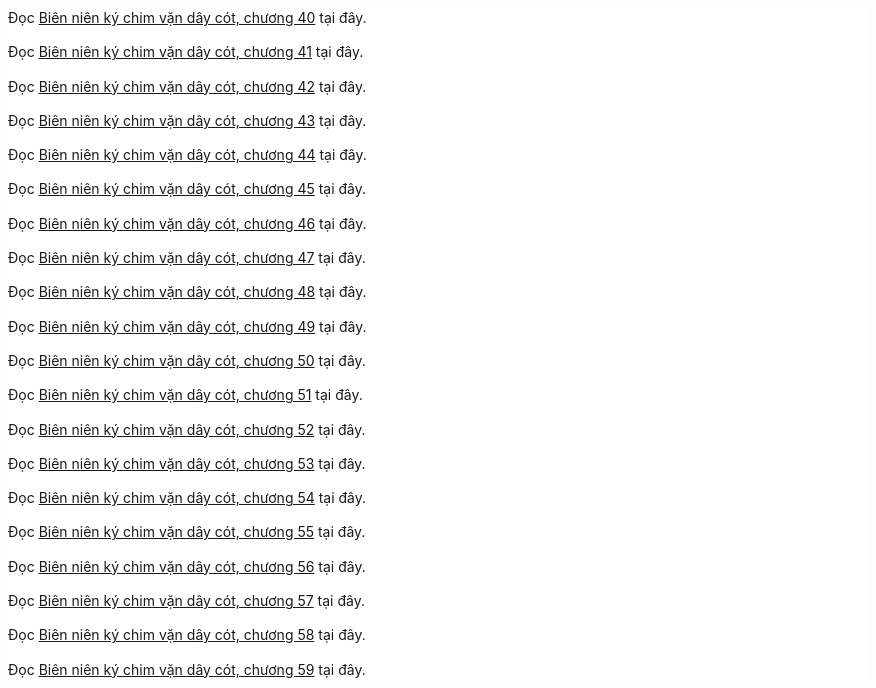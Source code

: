Đọc [Biên niên ký chim vặn dây cót, chương 40](/article/bien-nien-ky-chim-van-day-cot-chuong-40) tại đây.

Đọc [Biên niên ký chim vặn dây cót, chương 41](/article/bien-nien-ky-chim-van-day-cot-chuong-41) tại đây.

Đọc [Biên niên ký chim vặn dây cót, chương 42](/article/bien-nien-ky-chim-van-day-cot-chuong-42) tại đây.

Đọc [Biên niên ký chim vặn dây cót, chương 43](/article/bien-nien-ky-chim-van-day-cot-chuong-43) tại đây.

Đọc [Biên niên ký chim vặn dây cót, chương 44](/article/bien-nien-ky-chim-van-day-cot-chuong-44) tại đây.

Đọc [Biên niên ký chim vặn dây cót, chương 45](/article/bien-nien-ky-chim-van-day-cot-chuong-45) tại đây.

Đọc [Biên niên ký chim vặn dây cót, chương 46](/article/bien-nien-ky-chim-van-day-cot-chuong-46) tại đây.

Đọc [Biên niên ký chim vặn dây cót, chương 47](/article/bien-nien-ky-chim-van-day-cot-chuong-47) tại đây.

Đọc [Biên niên ký chim vặn dây cót, chương 48](/article/bien-nien-ky-chim-van-day-cot-chuong-48) tại đây.

Đọc [Biên niên ký chim vặn dây cót, chương 49](/article/bien-nien-ky-chim-van-day-cot-chuong-49) tại đây.

Đọc [Biên niên ký chim vặn dây cót, chương 50](/article/bien-nien-ky-chim-van-day-cot-chuong-50) tại đây.

Đọc [Biên niên ký chim vặn dây cót, chương 51](/article/bien-nien-ky-chim-van-day-cot-chuong-51) tại đây.

Đọc [Biên niên ký chim vặn dây cót, chương 52](/article/bien-nien-ky-chim-van-day-cot-chuong-52) tại đây.

Đọc [Biên niên ký chim vặn dây cót, chương 53](/article/bien-nien-ky-chim-van-day-cot-chuong-53) tại đây.

Đọc [Biên niên ký chim vặn dây cót, chương 54](/article/bien-nien-ky-chim-van-day-cot-chuong-54) tại đây.

Đọc [Biên niên ký chim vặn dây cót, chương 55](/article/bien-nien-ky-chim-van-day-cot-chuong-55) tại đây.

Đọc [Biên niên ký chim vặn dây cót, chương 56](/article/bien-nien-ky-chim-van-day-cot-chuong-56) tại đây.

Đọc [Biên niên ký chim vặn dây cót, chương 57](/article/bien-nien-ky-chim-van-day-cot-chuong-57) tại đây.

Đọc [Biên niên ký chim vặn dây cót, chương 58](/article/bien-nien-ky-chim-van-day-cot-chuong-58) tại đây.

Đọc [Biên niên ký chim vặn dây cót, chương 59](/article/bien-nien-ky-chim-van-day-cot-chuong-59) tại đây.
